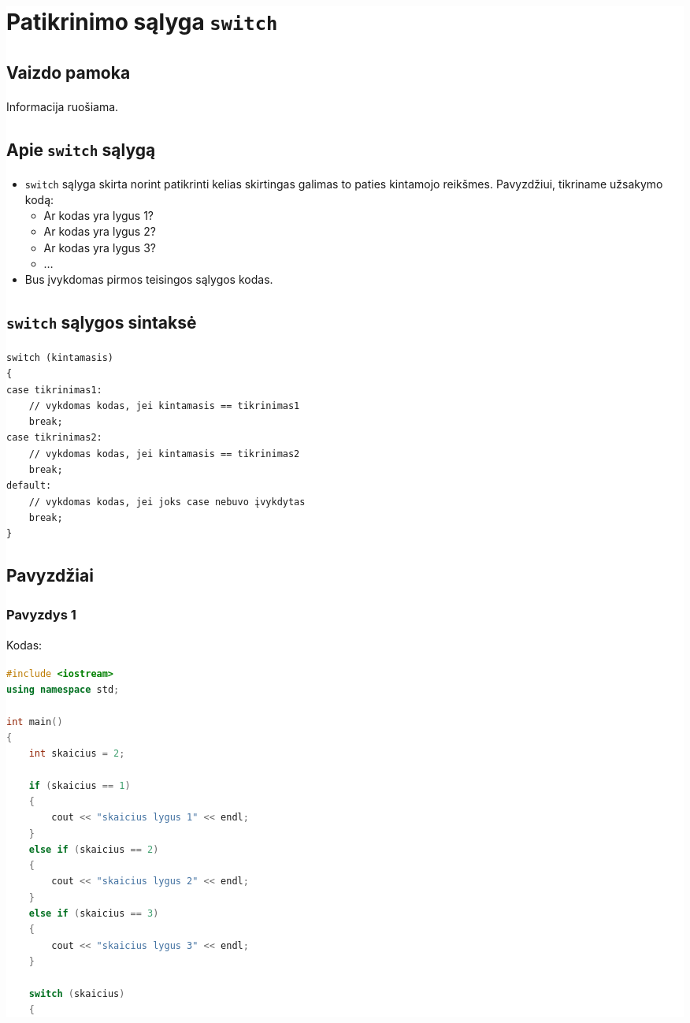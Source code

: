 # Patikrinimo sąlyga `switch`

## Vaizdo pamoka

Informacija ruošiama.

## Apie `switch` sąlygą

- `switch` sąlyga skirta norint patikrinti kelias skirtingas galimas to paties kintamojo reikšmes. Pavyzdžiui, tikriname užsakymo kodą:
  - Ar kodas yra lygus 1?
  - Ar kodas yra lygus 2?
  - Ar kodas yra lygus 3?
  - …
- Bus įvykdomas pirmos teisingos sąlygos kodas.

## `switch` sąlygos sintaksė

```
switch (kintamasis)
{
case tikrinimas1:
    // vykdomas kodas, jei kintamasis == tikrinimas1
    break;
case tikrinimas2:
    // vykdomas kodas, jei kintamasis == tikrinimas2
    break;
default:
    // vykdomas kodas, jei joks case nebuvo įvykdytas
    break;
}
```

## Pavyzdžiai

### Pavyzdys 1

Kodas:

```cpp
#include <iostream>
using namespace std;

int main()
{
	int skaicius = 2;

	if (skaicius == 1)
	{
		cout << "skaicius lygus 1" << endl;
	}
	else if (skaicius == 2)
	{
		cout << "skaicius lygus 2" << endl;
	}
	else if (skaicius == 3)
	{
		cout << "skaicius lygus 3" << endl;
	}

	switch (skaicius)
	{
```